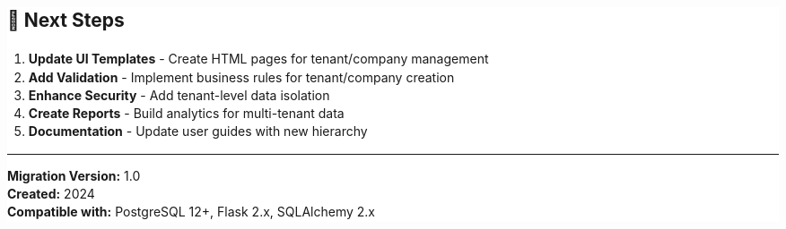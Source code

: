 ## 🎯 Next Steps

1. **Update UI Templates** - Create HTML pages for tenant/company management
2. **Add Validation** - Implement business rules for tenant/company creation
3. **Enhance Security** - Add tenant-level data isolation
4. **Create Reports** - Build analytics for multi-tenant data
5. **Documentation** - Update user guides with new hierarchy

---

**Migration Version:** 1.0  
**Created:** 2024  
**Compatible with:** PostgreSQL 12+, Flask 2.x, SQLAlchemy 2.x